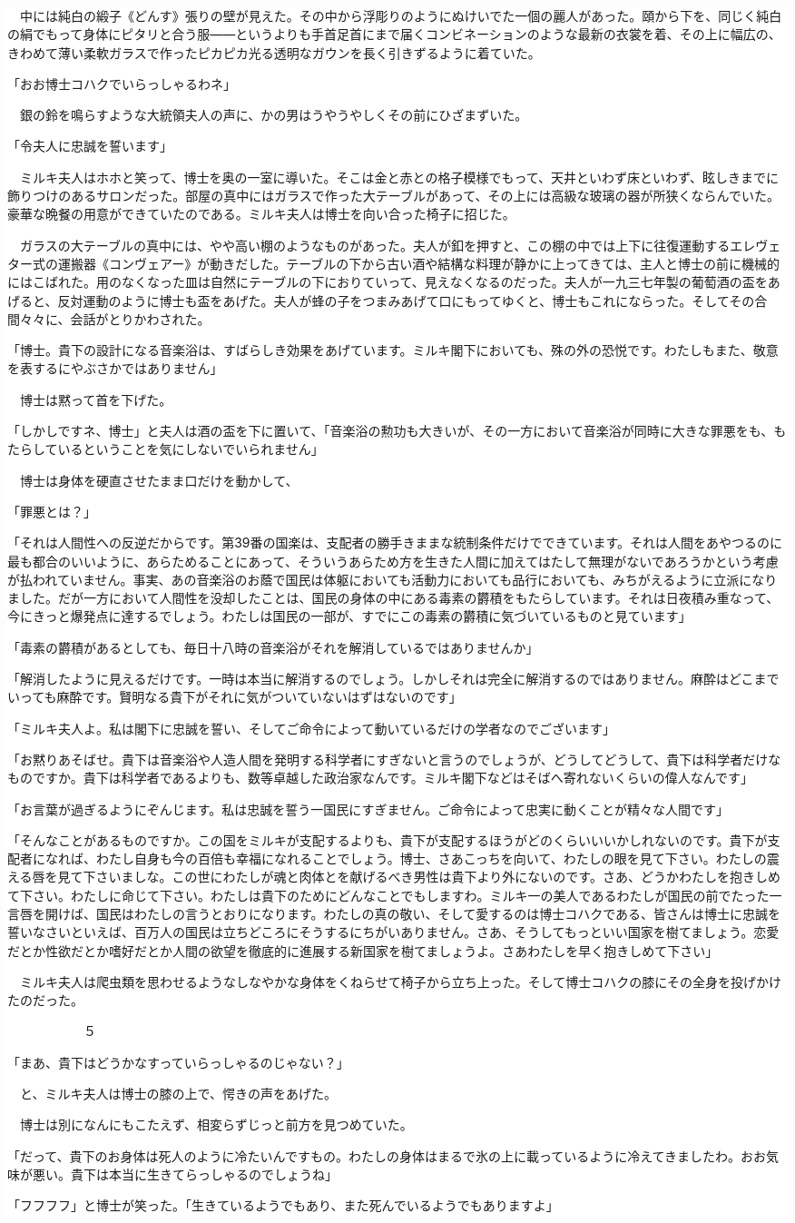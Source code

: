 　中には純白の緞子《どんす》張りの壁が見えた。その中から浮彫りのようにぬけいでた一個の麗人があった。頤から下を、同じく純白の絹でもって身体にピタリと合う服――というよりも手首足首にまで届くコンビネーションのような最新の衣裳を着、その上に幅広の、きわめて薄い柔軟ガラスで作ったピカピカ光る透明なガウンを長く引きずるように着ていた。

「おお博士コハクでいらっしゃるわネ」

　銀の鈴を鳴らすような大統領夫人の声に、かの男はうやうやしくその前にひざまずいた。

「令夫人に忠誠を誓います」

　ミルキ夫人はホホと笑って、博士を奥の一室に導いた。そこは金と赤との格子模様でもって、天井といわず床といわず、眩しきまでに飾りつけのあるサロンだった。部屋の真中にはガラスで作った大テーブルがあって、その上には高級な玻璃の器が所狭くならんでいた。豪華な晩餐の用意ができていたのである。ミルキ夫人は博士を向い合った椅子に招じた。

　ガラスの大テーブルの真中には、やや高い棚のようなものがあった。夫人が釦を押すと、この棚の中では上下に往復運動するエレヴェター式の運搬器《コンヴェアー》が動きだした。テーブルの下から古い酒や結構な料理が静かに上ってきては、主人と博士の前に機械的にはこばれた。用のなくなった皿は自然にテーブルの下におりていって、見えなくなるのだった。夫人が一九三七年製の葡萄酒の盃をあげると、反対運動のように博士も盃をあげた。夫人が蜂の子をつまみあげて口にもってゆくと、博士もこれにならった。そしてその合間々々に、会話がとりかわされた。

「博士。貴下の設計になる音楽浴は、すばらしき効果をあげています。ミルキ閣下においても、殊の外の恐悦です。わたしもまた、敬意を表するにやぶさかではありません」

　博士は黙って首を下げた。

「しかしですネ、博士」と夫人は酒の盃を下に置いて、「音楽浴の勲功も大きいが、その一方において音楽浴が同時に大きな罪悪をも、もたらしているということを気にしないでいられません」

　博士は身体を硬直させたまま口だけを動かして、

「罪悪とは？」

「それは人間性への反逆だからです。第39番の国楽は、支配者の勝手きままな統制条件だけでできています。それは人間をあやつるのに最も都合のいいように、あらためることにあって、そういうあらため方を生きた人間に加えてはたして無理がないであろうかという考慮が払われていません。事実、あの音楽浴のお蔭で国民は体躯においても活動力においても品行においても、みちがえるように立派になりました。だが一方において人間性を没却したことは、国民の身体の中にある毒素の欝積をもたらしています。それは日夜積み重なって、今にきっと爆発点に達するでしょう。わたしは国民の一部が、すでにこの毒素の欝積に気づいているものと見ています」

「毒素の欝積があるとしても、毎日十八時の音楽浴がそれを解消しているではありませんか」

「解消したように見えるだけです。一時は本当に解消するのでしょう。しかしそれは完全に解消するのではありません。麻酔はどこまでいっても麻酔です。賢明なる貴下がそれに気がついていないはずはないのです」

「ミルキ夫人よ。私は閣下に忠誠を誓い、そしてご命令によって動いているだけの学者なのでございます」

「お黙りあそばせ。貴下は音楽浴や人造人間を発明する科学者にすぎないと言うのでしょうが、どうしてどうして、貴下は科学者だけなものですか。貴下は科学者であるよりも、数等卓越した政治家なんです。ミルキ閣下などはそばへ寄れないくらいの偉人なんです」

「お言葉が過ぎるようにぞんじます。私は忠誠を誓う一国民にすぎません。ご命令によって忠実に動くことが精々な人間です」

「そんなことがあるものですか。この国をミルキが支配するよりも、貴下が支配するほうがどのくらいいいかしれないのです。貴下が支配者になれば、わたし自身も今の百倍も幸福になれることでしょう。博士、さあこっちを向いて、わたしの眼を見て下さい。わたしの震える唇を見て下さいましな。この世にわたしが魂と肉体とを献げるべき男性は貴下より外にないのです。さあ、どうかわたしを抱きしめて下さい。わたしに命じて下さい。わたしは貴下のためにどんなことでもしますわ。ミルキ一の美人であるわたしが国民の前でたった一言唇を開けば、国民はわたしの言うとおりになります。わたしの真の敬い、そして愛するのは博士コハクである、皆さんは博士に忠誠を誓いなさいといえば、百万人の国民は立ちどころにそうするにちがいありません。さあ、そうしてもっといい国家を樹てましょう。恋愛だとか性欲だとか嗜好だとか人間の欲望を徹底的に進展する新国家を樹てましょうよ。さあわたしを早く抱きしめて下さい」

　ミルキ夫人は爬虫類を思わせるようなしなやかな身体をくねらせて椅子から立ち上った。そして博士コハクの膝にその全身を投げかけたのだった。



　　　　　　５



「まあ、貴下はどうかなすっていらっしゃるのじゃない？」

　と、ミルキ夫人は博士の膝の上で、愕きの声をあげた。

　博士は別になんにもこたえず、相変らずじっと前方を見つめていた。

「だって、貴下のお身体は死人のように冷たいんですもの。わたしの身体はまるで氷の上に載っているように冷えてきましたわ。おお気味が悪い。貴下は本当に生きてらっしゃるのでしょうね」

「フフフフ」と博士が笑った。「生きているようでもあり、また死んでいるようでもありますよ」
